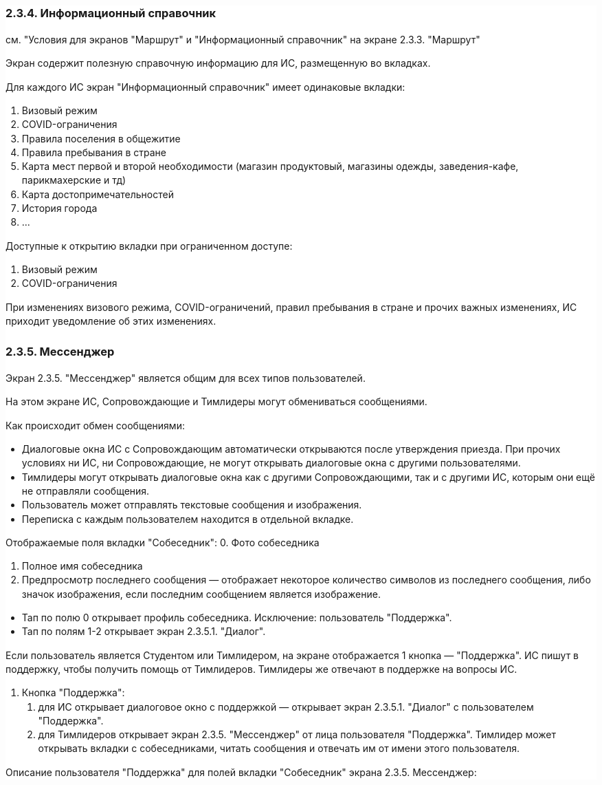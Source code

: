 ### 2.3.4. Информационный справочник
см. "Условия для экранов "Маршрут" и "Информационный справочник" на экране 2.3.3. "Маршрут"

Экран содержит полезную справочную информацию для ИС, размещенную во вкладках.

Для каждого ИС экран "Информационный справочник" имеет одинаковые вкладки:
1. Визовый режим
2. COVID-ограничения
3. Правила поселения в общежитие
4. Правила пребывания в стране
5. Карта мест первой и второй необходимости (магазин продуктовый, магазины одежды, заведения-кафе, парикмахерские и тд)
6. Карта достопримечательностей
7. История города
8. ...

Доступные к открытию вкладки при ограниченном доступе:
1. Визовый режим
2. COVID-ограничения

При изменениях визового режима, COVID-ограничений, правил пребывания в стране и прочих важных изменениях, ИС приходит уведомление об этих изменениях.

### 2.3.5. Мессенджер
Экран 2.3.5. "Мессенджер" является общим для всех типов пользователей.

На этом экране ИС, Сопровождающие и Тимлидеры могут обмениваться сообщениями.

Как происходит обмен сообщениями:
* Диалоговые окна ИС с Сопровождающим автоматически открываются после утверждения приезда. При прочих условиях ни ИС, ни Сопровождающие, не могут открывать диалоговые окна с другими пользователями.
* Тимлидеры могут открывать диалоговые окна как с другими Сопровождающими, так и с другими ИС, которым они ещё не отправляли сообщения.
* Пользователь может отправлять текстовые сообщения и изображения.
* Переписка с каждым пользователем находится в отдельной вкладке.   

Отображаемые поля вкладки "Собеседник":
0. Фото собеседника
1. Полное имя собеседника
2. Предпросмотр последнего сообщения — отображает некоторое количество символов из последнего сообщения, либо значок изображения, если последним сообщением является изображение.

* Тап по полю 0 открывает профиль собеседника. Исключение: пользователь "Поддержка".
* Тап по полям 1-2 открывает экран 2.3.5.1. "Диалог".

Если пользователь является Студентом или Тимлидером, на экране отображается 1 кнопка — "Поддержка". ИС пишут в поддержку, чтобы получить помощь от Тимлидеров. Тимлидеры же отвечают в поддержке на вопросы ИС.
1. Кнопка "Поддержка":
   1. для ИС открывает диалоговое окно с поддержкой — открывает экран 2.3.5.1. "Диалог" с пользователем "Поддержка".
   2. для Тимлидеров открывает экран 2.3.5. "Мессенджер" от лица пользователя "Поддержка". Тимлидер может открывать вкладки с собеседниками, читать сообщения и отвечать им от имени этого пользователя.

Описание пользователя "Поддержка" для полей вкладки "Собеседник" экрана 2.3.5. Мессенджер: